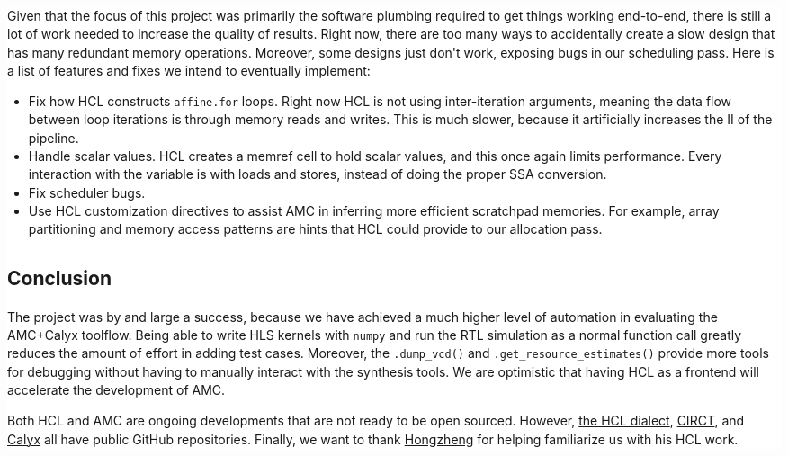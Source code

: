 Given that the focus of this project was primarily the software plumbing required to get things working end-to-end, there is still a lot of work needed to increase the quality of results. Right now, there are too many ways to accidentally create a slow design that has many redundant memory operations. Moreover, some designs just don't work, exposing bugs in our scheduling pass. Here is a list of features and fixes we intend to eventually implement:

- Fix how HCL constructs `affine.for` loops. Right now HCL is not using inter-iteration arguments, meaning the data flow between loop iterations is through memory reads and writes. This is much slower, because it artificially increases the II of the pipeline.
- Handle scalar values. HCL creates a memref cell to hold scalar values, and this once again limits performance. Every interaction with the variable is with loads and stores, instead of doing the proper SSA conversion.
- Fix scheduler bugs.
- Use HCL customization directives to assist AMC in inferring more efficient scratchpad memories. For example, array partitioning and memory access patterns are hints that HCL could provide to our allocation pass.

## Conclusion

The project was by and large a success, because we have achieved a much higher level of automation in evaluating the AMC+Calyx toolflow. Being able to write HLS kernels with `numpy` and run the RTL simulation as a normal function call greatly reduces the amount of effort in adding test cases. Moreover, the `.dump_vcd()` and `.get_resource_estimates()` provide more tools for debugging without having to manually interact with the synthesis tools. We are optimistic that having HCL as a frontend will accelerate the development of AMC.

Both HCL and AMC are ongoing developments that are not ready to be open sourced. However, [the HCL dialect](https://github.com/cornell-zhang/hcl-dialect), [CIRCT](https://github.com/llvm/circt), and [Calyx](https://github.com/cucapra/calyx) all have public GitHub repositories. Finally, we want to thank [Hongzheng](https://www.linkedin.com/in/hongzheng-chen/en) for helping familiarize us with his HCL work.